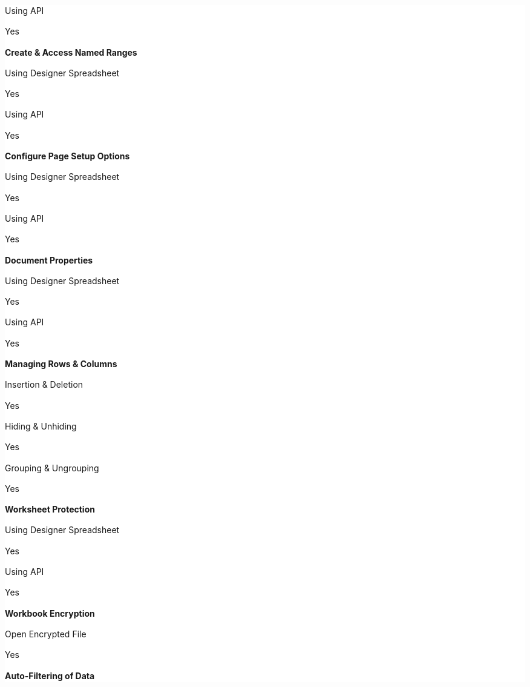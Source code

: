 Using API

Yes

**Create & Access Named Ranges**

Using Designer Spreadsheet

Yes

Using API

Yes

**Configure Page Setup Options**

Using Designer Spreadsheet

Yes

Using API

Yes

**Document Properties**

Using Designer Spreadsheet

Yes

Using API

Yes

**Managing Rows & Columns**

Insertion & Deletion

Yes

Hiding & Unhiding

Yes

Grouping & Ungrouping

Yes

**Worksheet Protection**

Using Designer Spreadsheet

Yes

Using API

Yes

**Workbook Encryption**

Open Encrypted File

Yes

**Auto-Filtering of Data**

